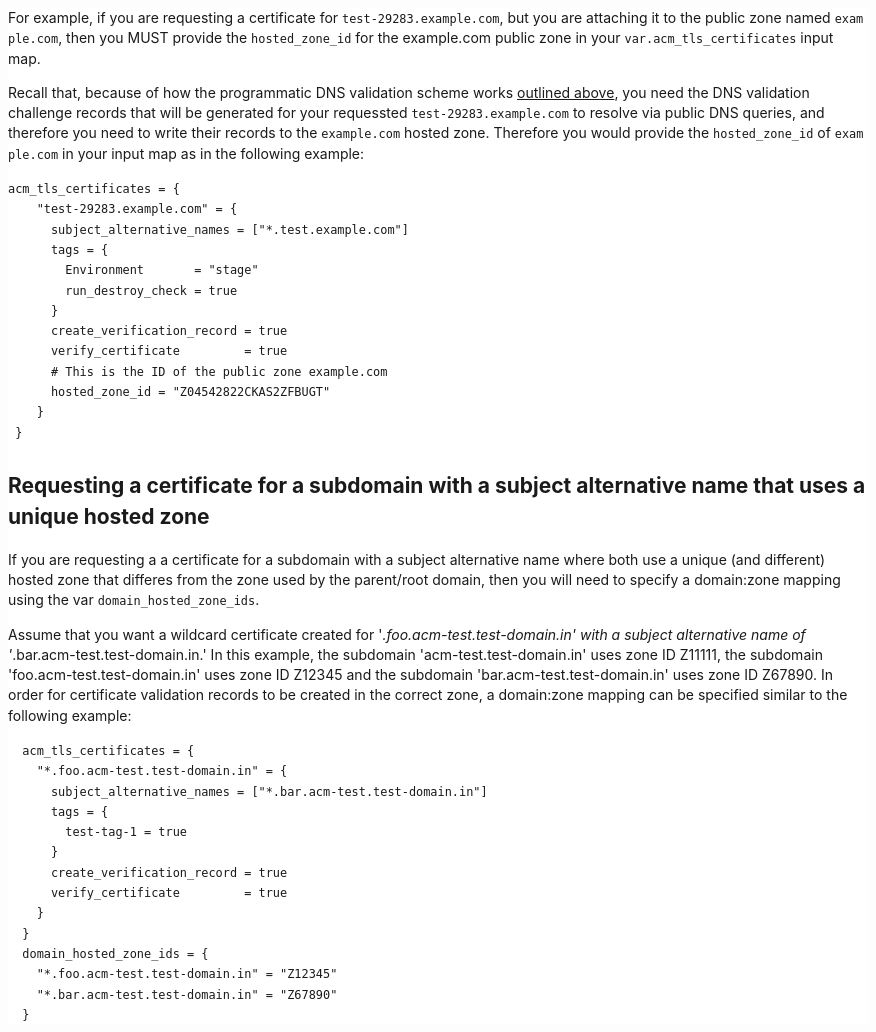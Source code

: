 For example, if you are requesting a certificate for `test-29283.example.com`, but you are attaching it to the public zone named `example.com`, then you MUST provide the `hosted_zone_id` for the example.com public zone in your `var.acm_tls_certificates` input map.

Recall that, because of how the programmatic DNS validation scheme works [outlined above](#understanding-how-acm-certificates-are-programmatically-requested-and-verified), you need the DNS validation challenge records that will be generated for your requessted `test-29283.example.com` to resolve via public DNS queries, and therefore you need to write their records to the `example.com` hosted zone. Therefore you would provide the `hosted_zone_id` of `example.com` in your input map as in the following example:

```
acm_tls_certificates = {
    "test-29283.example.com" = {
      subject_alternative_names = ["*.test.example.com"]
      tags = {
        Environment       = "stage"
        run_destroy_check = true
      }
      create_verification_record = true
      verify_certificate         = true
      # This is the ID of the public zone example.com
      hosted_zone_id = "Z04542822CKAS2ZFBUGT"
    }
 }
```

## Requesting a certificate for a subdomain with a subject alternative name that uses a unique hosted zone

If you are requesting a a certificate for a subdomain with a subject alternative name where both use a unique (and different) hosted zone that differes from the zone used by the parent/root domain, then you will need to specify a domain:zone mapping using the var `domain_hosted_zone_ids`.

Assume that you want a wildcard certificate created for '*.foo.acm-test.test-domain.in' with a subject alternative name of '*.bar.acm-test.test-domain.in.' In this example, the subdomain 'acm-test.test-domain.in' uses zone ID Z11111, the subdomain 'foo.acm-test.test-domain.in' uses zone ID Z12345 and the subdomain 'bar.acm-test.test-domain.in' uses zone ID Z67890. In order for certificate validation records to be created in the correct zone, a domain:zone mapping can be specified similar to the following example:

```
  acm_tls_certificates = {
    "*.foo.acm-test.test-domain.in" = {
      subject_alternative_names = ["*.bar.acm-test.test-domain.in"]
      tags = {
        test-tag-1 = true
      }
      create_verification_record = true
      verify_certificate         = true
    }
  }
  domain_hosted_zone_ids = {
    "*.foo.acm-test.test-domain.in" = "Z12345"
    "*.bar.acm-test.test-domain.in" = "Z67890"
  }
```
